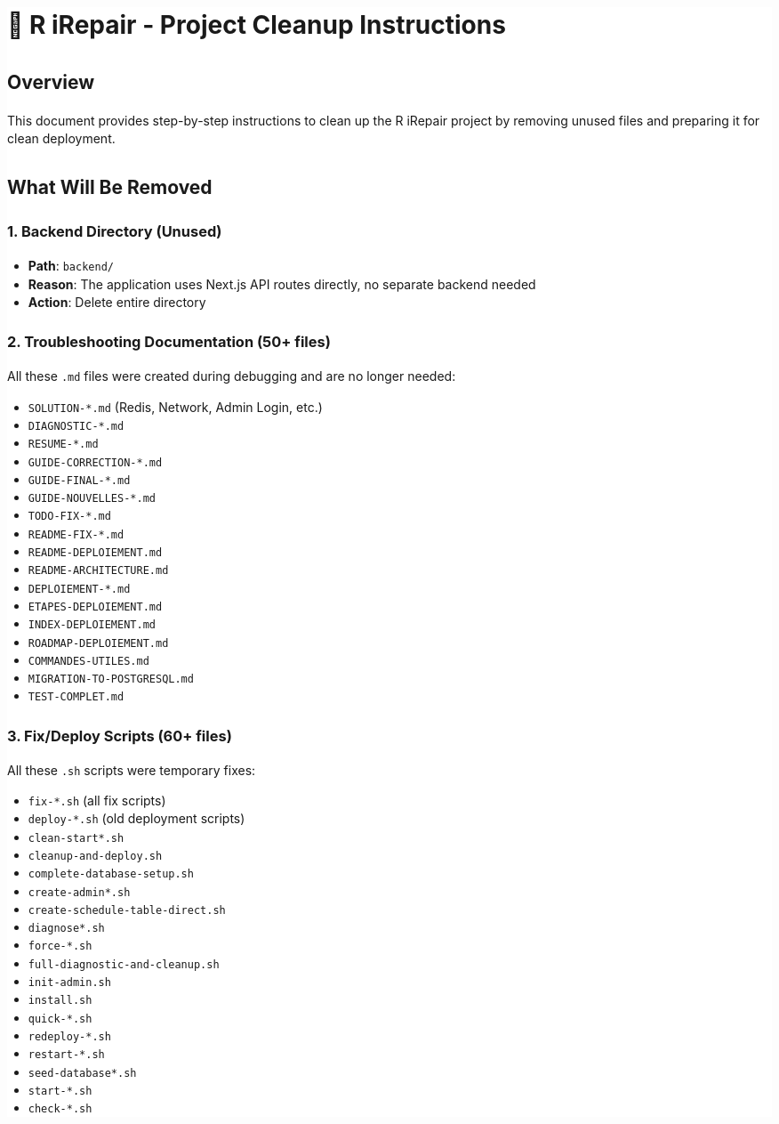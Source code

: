# 🧹 R iRepair - Project Cleanup Instructions

## Overview

This document provides step-by-step instructions to clean up the R iRepair project by removing unused files and preparing it for clean deployment.

## What Will Be Removed

### 1. Backend Directory (Unused)
- **Path**: `backend/`
- **Reason**: The application uses Next.js API routes directly, no separate backend needed
- **Action**: Delete entire directory

### 2. Troubleshooting Documentation (50+ files)
All these `.md` files were created during debugging and are no longer needed:
- `SOLUTION-*.md` (Redis, Network, Admin Login, etc.)
- `DIAGNOSTIC-*.md`
- `RESUME-*.md`
- `GUIDE-CORRECTION-*.md`
- `GUIDE-FINAL-*.md`
- `GUIDE-NOUVELLES-*.md`
- `TODO-FIX-*.md`
- `README-FIX-*.md`
- `README-DEPLOIEMENT.md`
- `README-ARCHITECTURE.md`
- `DEPLOIEMENT-*.md`
- `ETAPES-DEPLOIEMENT.md`
- `INDEX-DEPLOIEMENT.md`
- `ROADMAP-DEPLOIEMENT.md`
- `COMMANDES-UTILES.md`
- `MIGRATION-TO-POSTGRESQL.md`
- `TEST-COMPLET.md`

### 3. Fix/Deploy Scripts (60+ files)
All these `.sh` scripts were temporary fixes:
- `fix-*.sh` (all fix scripts)
- `deploy-*.sh` (old deployment scripts)
- `clean-start*.sh`
- `cleanup-and-deploy.sh`
- `complete-database-setup.sh`
- `create-admin*.sh`
- `create-schedule-table-direct.sh`
- `diagnose*.sh`
- `force-*.sh`
- `full-diagnostic-and-cleanup.sh`
- `init-admin.sh`
- `install.sh`
- `quick-*.sh`
- `redeploy-*.sh`
- `restart-*.sh`
- `seed-database*.sh`
- `start-*.sh`
- `check-*.sh`
